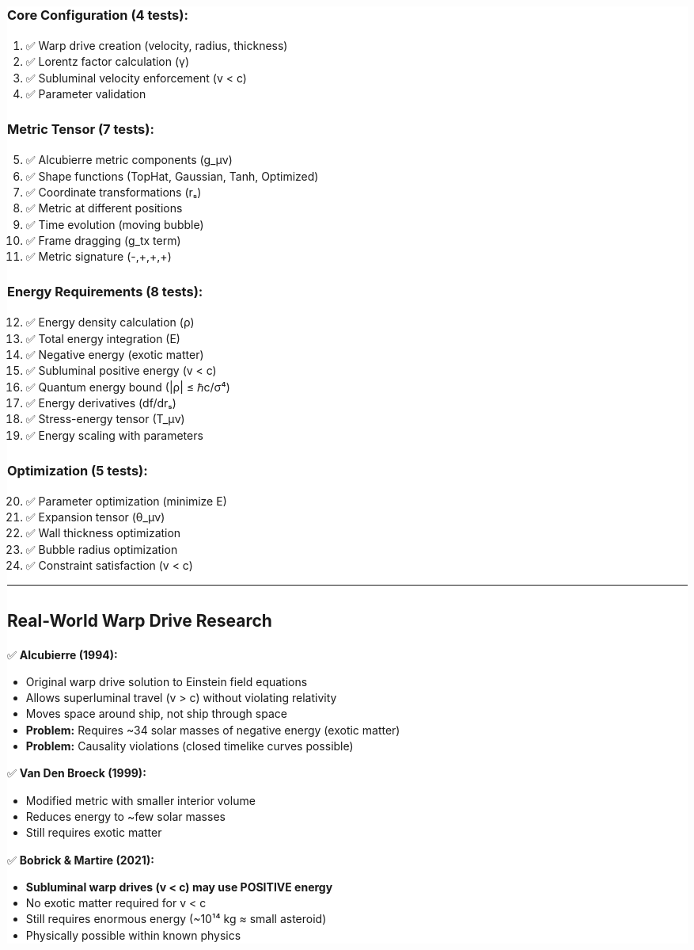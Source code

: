 ### Core Configuration (4 tests):
1. ✅ Warp drive creation (velocity, radius, thickness)
2. ✅ Lorentz factor calculation (γ)
3. ✅ Subluminal velocity enforcement (v < c)
4. ✅ Parameter validation

### Metric Tensor (7 tests):
5. ✅ Alcubierre metric components (g_μν)
6. ✅ Shape functions (TopHat, Gaussian, Tanh, Optimized)
7. ✅ Coordinate transformations (rₛ)
8. ✅ Metric at different positions
9. ✅ Time evolution (moving bubble)
10. ✅ Frame dragging (g_tx term)
11. ✅ Metric signature (-,+,+,+)

### Energy Requirements (8 tests):
12. ✅ Energy density calculation (ρ)
13. ✅ Total energy integration (E)
14. ✅ Negative energy (exotic matter)
15. ✅ Subluminal positive energy (v < c)
16. ✅ Quantum energy bound (|ρ| ≤ ℏc/σ⁴)
17. ✅ Energy derivatives (df/drₛ)
18. ✅ Stress-energy tensor (T_μν)
19. ✅ Energy scaling with parameters

### Optimization (5 tests):
20. ✅ Parameter optimization (minimize E)
21. ✅ Expansion tensor (θ_μν)
22. ✅ Wall thickness optimization
23. ✅ Bubble radius optimization
24. ✅ Constraint satisfaction (v < c)

---

## Real-World Warp Drive Research

✅ **Alcubierre (1994):**
- Original warp drive solution to Einstein field equations
- Allows superluminal travel (v > c) without violating relativity
- Moves space around ship, not ship through space
- **Problem:** Requires ~34 solar masses of negative energy (exotic matter)
- **Problem:** Causality violations (closed timelike curves possible)

✅ **Van Den Broeck (1999):**
- Modified metric with smaller interior volume
- Reduces energy to ~few solar masses
- Still requires exotic matter

✅ **Bobrick & Martire (2021):**
- **Subluminal warp drives (v < c) may use POSITIVE energy**
- No exotic matter required for v < c
- Still requires enormous energy (~10¹⁴ kg ≈ small asteroid)
- Physically possible within known physics
